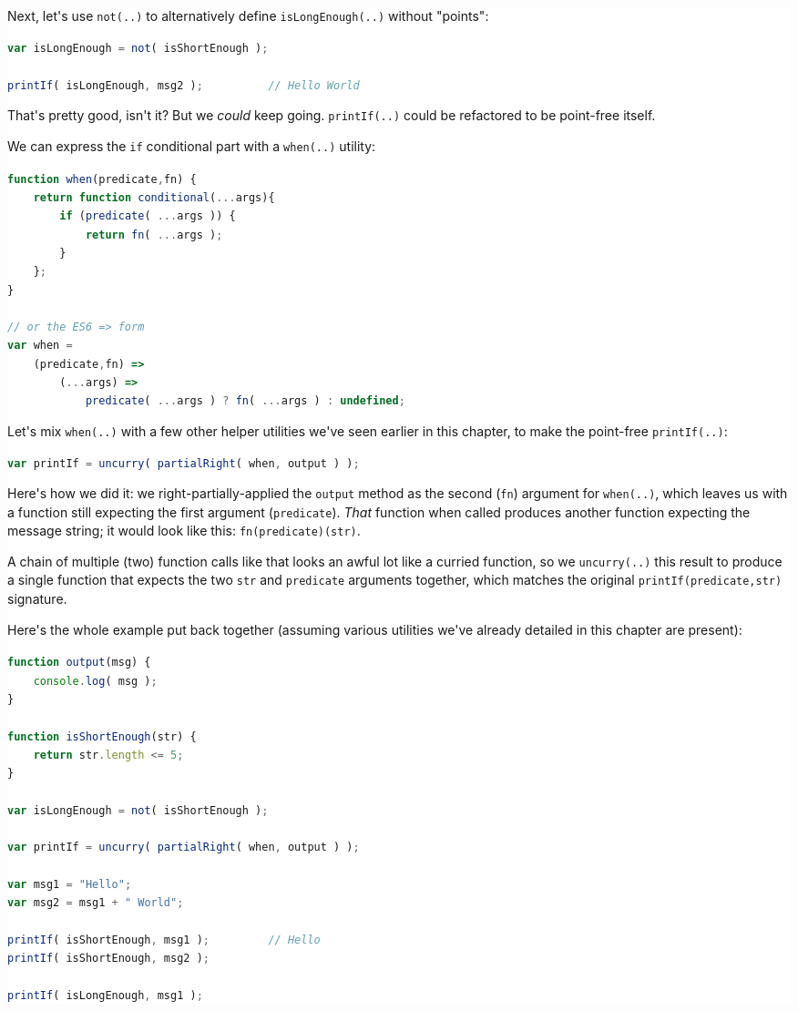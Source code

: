 Next, let's use `not(..)` to alternatively define `isLongEnough(..)` without "points":

```js
var isLongEnough = not( isShortEnough );

printIf( isLongEnough, msg2 );          // Hello World
```

That's pretty good, isn't it? But we *could* keep going. `printIf(..)` could be refactored to be point-free itself.

We can express the `if` conditional part with a `when(..)` utility:

```js
function when(predicate,fn) {
    return function conditional(...args){
        if (predicate( ...args )) {
            return fn( ...args );
        }
    };
}

// or the ES6 => form
var when =
    (predicate,fn) =>
        (...args) =>
            predicate( ...args ) ? fn( ...args ) : undefined;
```

Let's mix `when(..)` with a few other helper utilities we've seen earlier in this chapter, to make the point-free `printIf(..)`:

```js
var printIf = uncurry( partialRight( when, output ) );
```

Here's how we did it: we right-partially-applied the `output` method as the second (`fn`) argument for `when(..)`, which leaves us with a function still expecting the first argument (`predicate`). *That* function when called produces another function expecting the message string; it would look like this: `fn(predicate)(str)`.

A chain of multiple (two) function calls like that looks an awful lot like a curried function, so we `uncurry(..)` this result to produce a single function that expects the two `str` and `predicate` arguments together, which matches the original `printIf(predicate,str)` signature.

Here's the whole example put back together (assuming various utilities we've already detailed in this chapter are present):

<a name="finalshortlong"></a>

```js
function output(msg) {
    console.log( msg );
}

function isShortEnough(str) {
    return str.length <= 5;
}

var isLongEnough = not( isShortEnough );

var printIf = uncurry( partialRight( when, output ) );

var msg1 = "Hello";
var msg2 = msg1 + " World";

printIf( isShortEnough, msg1 );         // Hello
printIf( isShortEnough, msg2 );

printIf( isLongEnough, msg1 );
```
